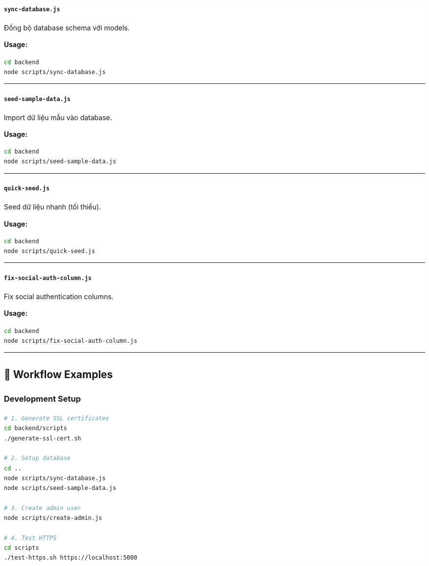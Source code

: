 
#### `sync-database.js`
Đồng bộ database schema với models.

**Usage:**
```bash
cd backend
node scripts/sync-database.js
```

---

#### `seed-sample-data.js`
Import dữ liệu mẫu vào database.

**Usage:**
```bash
cd backend
node scripts/seed-sample-data.js
```

---

#### `quick-seed.js`
Seed dữ liệu nhanh (tối thiểu).

**Usage:**
```bash
cd backend
node scripts/quick-seed.js
```

---

#### `fix-social-auth-column.js`
Fix social authentication columns.

**Usage:**
```bash
cd backend
node scripts/fix-social-auth-column.js
```

---

## 🔧 Workflow Examples

### Development Setup

```bash
# 1. Generate SSL certificates
cd backend/scripts
./generate-ssl-cert.sh

# 2. Setup database
cd ..
node scripts/sync-database.js
node scripts/seed-sample-data.js

# 3. Create admin user
node scripts/create-admin.js

# 4. Test HTTPS
cd scripts
./test-https.sh https://localhost:5000
```
